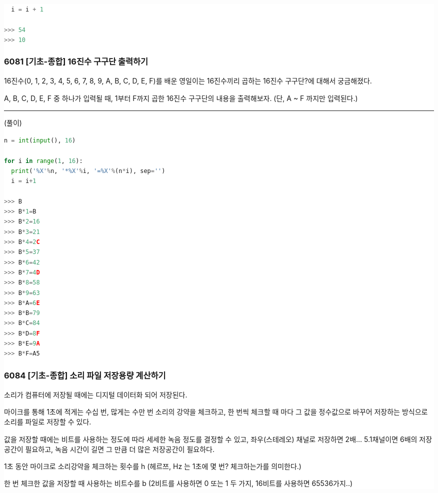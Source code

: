 ```python
  i = i + 1

>>> 54
>>> 10
```

### 6081 [기초-종합] 16진수 구구단 출력하기

16진수(0, 1, 2, 3, 4, 5, 6, 7, 8, 9, A, B, C, D, E, F)를 배운 영일이는 16진수끼리 곱하는 16진수 구구단?에 대해서 궁금해졌다.

A, B, C, D, E, F 중 하나가 입력될 때, 1부터 F까지 곱한 16진수 구구단의 내용을 출력해보자. (단, A ~ F 까지만 입력된다.)

---

(풀이)

```python
n = int(input(), 16)

for i in range(1, 16):
  print('%X'%n, '*%X'%i, '=%X'%(n*i), sep='')
  i = i+1
  
>>> B
>>> B*1=B
>>> B*2=16
>>> B*3=21
>>> B*4=2C
>>> B*5=37
>>> B*6=42
>>> B*7=4D
>>> B*8=58
>>> B*9=63
>>> B*A=6E
>>> B*B=79
>>> B*C=84
>>> B*D=8F
>>> B*E=9A
>>> B*F=A5
```

### 6084 [기초-종합] 소리 파일 저장용량 계산하기

소리가 컴퓨터에 저장될 때에는 디지털 데이터화 되어 저장된다.

마이크를 통해 1초에 적게는 수십 번, 많게는 수만 번 소리의 강약을 체크하고, 한 번씩 체크할 때 마다 그 값을 정수값으로 바꾸어 저장하는 방식으로 소리를 파일로 저장할 수 있다.

값을 저장할 때에는 비트를 사용하는 정도에 따라 세세한 녹음 정도를 결정할 수 있고, 좌우(스테레오) 채널로 저장하면 2배… 5.1채널이면 6배의 저장공간이 필요하고, 녹음 시간이 길면 그 만큼 더 많은 저장공간이 필요하다.

1초 동안 마이크로 소리강약을 체크하는 횟수를 h (헤르쯔, Hz 는 1초에 몇 번? 체크하는가를 의미한다.)

한 번 체크한 값을 저장할 때 사용하는 비트수를 b (2비트를 사용하면 0 또는 1 두 가지, 16비트를 사용하면 65536가지..)

